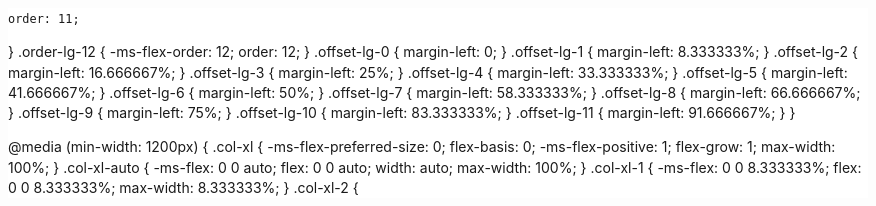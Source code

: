     order: 11;
  }
  .order-lg-12 {
    -ms-flex-order: 12;
    order: 12;
  }
  .offset-lg-0 {
    margin-left: 0;
  }
  .offset-lg-1 {
    margin-left: 8.333333%;
  }
  .offset-lg-2 {
    margin-left: 16.666667%;
  }
  .offset-lg-3 {
    margin-left: 25%;
  }
  .offset-lg-4 {
    margin-left: 33.333333%;
  }
  .offset-lg-5 {
    margin-left: 41.666667%;
  }
  .offset-lg-6 {
    margin-left: 50%;
  }
  .offset-lg-7 {
    margin-left: 58.333333%;
  }
  .offset-lg-8 {
    margin-left: 66.666667%;
  }
  .offset-lg-9 {
    margin-left: 75%;
  }
  .offset-lg-10 {
    margin-left: 83.333333%;
  }
  .offset-lg-11 {
    margin-left: 91.666667%;
  }
}

@media (min-width: 1200px) {
  .col-xl {
    -ms-flex-preferred-size: 0;
    flex-basis: 0;
    -ms-flex-positive: 1;
    flex-grow: 1;
    max-width: 100%;
  }
  .col-xl-auto {
    -ms-flex: 0 0 auto;
    flex: 0 0 auto;
    width: auto;
    max-width: 100%;
  }
  .col-xl-1 {
    -ms-flex: 0 0 8.333333%;
    flex: 0 0 8.333333%;
    max-width: 8.333333%;
  }
  .col-xl-2 {